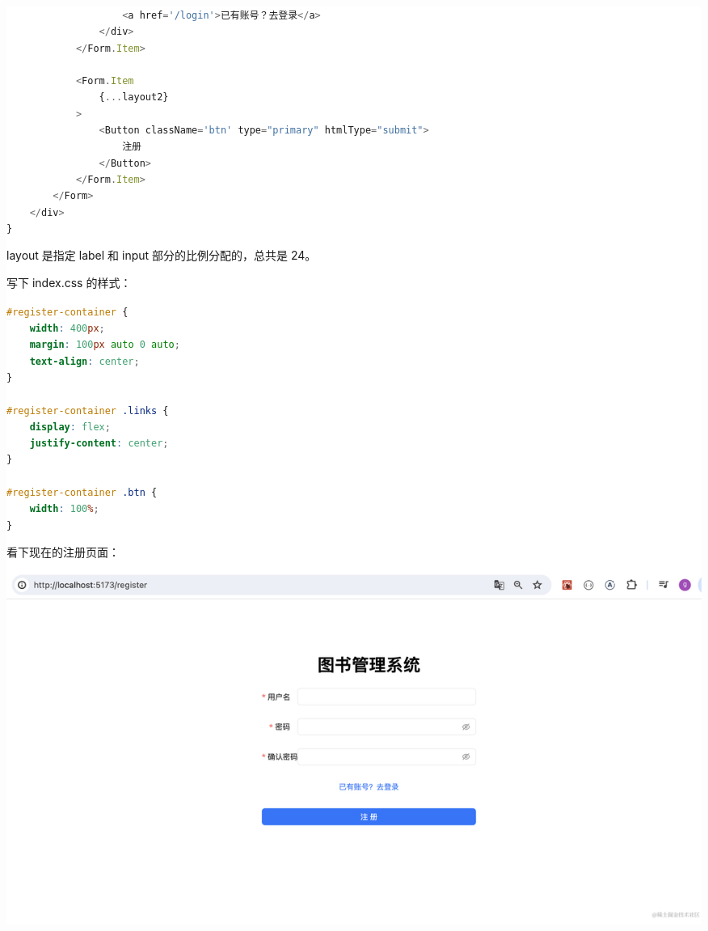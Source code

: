 ```javascript
                    <a href='/login'>已有账号？去登录</a>
                </div>
            </Form.Item>

            <Form.Item
                {...layout2}
            >
                <Button className='btn' type="primary" htmlType="submit">
                    注册
                </Button>
            </Form.Item>
        </Form>
    </div>   
}
```
layout 是指定 label 和 input 部分的比例分配的，总共是 24。

写下 index.css 的样式：

```css
#register-container {
    width: 400px;
    margin: 100px auto 0 auto;
    text-align: center;
}

#register-container .links {
    display: flex;
    justify-content: center;
}

#register-container .btn {
    width: 100%;
}
```

看下现在的注册页面：

![](./images/e63728ed1b0b4278be4be9526fb28ec7~tplv-k3u1fbpfcp-jj-mark:0:0:0:0:q75.image.png)
